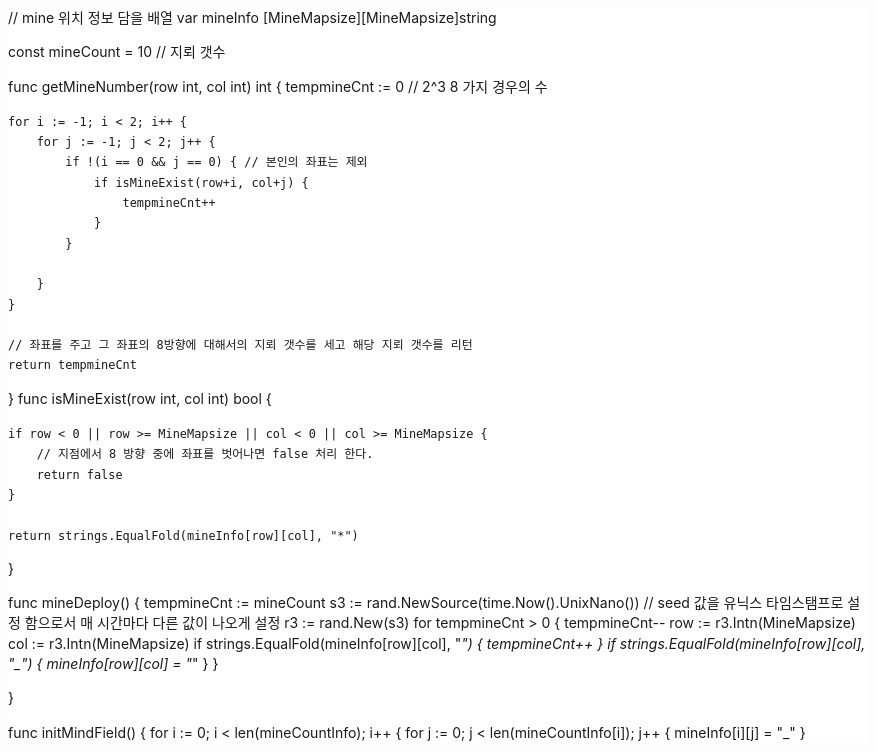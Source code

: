 // mine 위치 정보 담을 배열
var mineInfo [MineMapsize][MineMapsize]string

const mineCount = 10 // 지뢰 갯수

func getMineNumber(row int, col int) int {
	tempmineCnt := 0
	// 2^3 8 가지 경우의 수

	for i := -1; i < 2; i++ {
		for j := -1; j < 2; j++ {
			if !(i == 0 && j == 0) { // 본인의 좌표는 제외
				if isMineExist(row+i, col+j) {
					tempmineCnt++
				}
			}

		}
	}

	// 좌표를 주고 그 좌표의 8방향에 대해서의 지뢰 갯수를 세고 해당 지뢰 갯수를 리턴
	return tempmineCnt
}
func isMineExist(row int, col int) bool {

	if row < 0 || row >= MineMapsize || col < 0 || col >= MineMapsize {
		// 지점에서 8 방향 중에 좌표를 벗어나면 false 처리 한다.
		return false
	}

	return strings.EqualFold(mineInfo[row][col], "*")
}

func mineDeploy() {
	tempmineCnt := mineCount
	s3 := rand.NewSource(time.Now().UnixNano()) // seed 값을 유닉스 타임스탬프로 설정 함으로서 매 시간마다 다른 값이 나오게 설정
	r3 := rand.New(s3)
	for tempmineCnt > 0 {
		tempmineCnt--
		row := r3.Intn(MineMapsize)
		col := r3.Intn(MineMapsize)
		if strings.EqualFold(mineInfo[row][col], "*") {
			tempmineCnt++
		}
		if strings.EqualFold(mineInfo[row][col], "_") {
			mineInfo[row][col] = "*"
		}
	}

}

func initMindField() {
	for i := 0; i < len(mineCountInfo); i++ {
		for j := 0; j < len(mineCountInfo[i]); j++ {
			mineInfo[i][j] = "_"
		}
